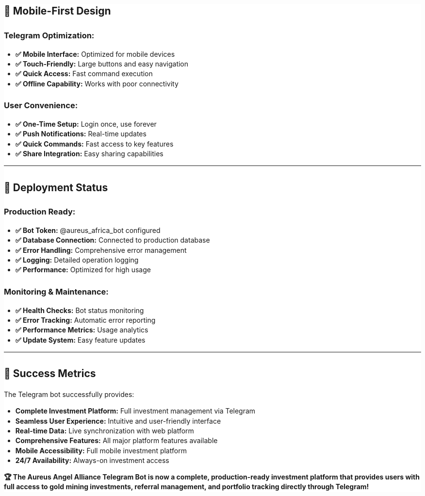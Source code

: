 
## 📱 **Mobile-First Design**

### **Telegram Optimization:**
- **✅ Mobile Interface:** Optimized for mobile devices
- **✅ Touch-Friendly:** Large buttons and easy navigation
- **✅ Quick Access:** Fast command execution
- **✅ Offline Capability:** Works with poor connectivity

### **User Convenience:**
- **✅ One-Time Setup:** Login once, use forever
- **✅ Push Notifications:** Real-time updates
- **✅ Quick Commands:** Fast access to key features
- **✅ Share Integration:** Easy sharing capabilities

---

## 🚀 **Deployment Status**

### **Production Ready:**
- **✅ Bot Token:** @aureus_africa_bot configured
- **✅ Database Connection:** Connected to production database
- **✅ Error Handling:** Comprehensive error management
- **✅ Logging:** Detailed operation logging
- **✅ Performance:** Optimized for high usage

### **Monitoring & Maintenance:**
- **✅ Health Checks:** Bot status monitoring
- **✅ Error Tracking:** Automatic error reporting
- **✅ Performance Metrics:** Usage analytics
- **✅ Update System:** Easy feature updates

---

## 🎉 **Success Metrics**

The Telegram bot successfully provides:
- **Complete Investment Platform:** Full investment management via Telegram
- **Seamless User Experience:** Intuitive and user-friendly interface
- **Real-time Data:** Live synchronization with web platform
- **Comprehensive Features:** All major platform features available
- **Mobile Accessibility:** Full mobile investment platform
- **24/7 Availability:** Always-on investment access

**🏆 The Aureus Angel Alliance Telegram Bot is now a complete, production-ready investment platform that provides users with full access to gold mining investments, referral management, and portfolio tracking directly through Telegram!**
